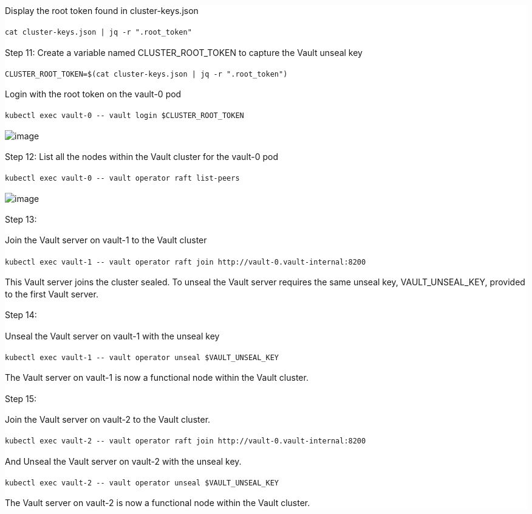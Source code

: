 Display the root token found in cluster-keys.json

```
cat cluster-keys.json | jq -r ".root_token"
```

Step 11:
Create a variable named CLUSTER_ROOT_TOKEN to capture the Vault unseal key

```
CLUSTER_ROOT_TOKEN=$(cat cluster-keys.json | jq -r ".root_token")
```

Login with the root token on the vault-0 pod
```
kubectl exec vault-0 -- vault login $CLUSTER_ROOT_TOKEN
```
<img width="923" alt="image" src="https://github.com/user-attachments/assets/9ae050c3-ed7a-455a-8663-b13f7e3530b6" />


Step 12:
List all the nodes within the Vault cluster for the vault-0 pod
```
kubectl exec vault-0 -- vault operator raft list-peers
```

<img width="859" alt="image" src="https://github.com/user-attachments/assets/6a038a5c-ca2b-457e-8a45-3c0269d56a80" />


Step 13:

Join the Vault server on vault-1 to the Vault cluster

```
kubectl exec vault-1 -- vault operator raft join http://vault-0.vault-internal:8200
```

This Vault server joins the cluster sealed. To unseal the Vault server requires the same unseal key, VAULT_UNSEAL_KEY, provided to the first Vault server.

Step 14:

Unseal the Vault server on vault-1 with the unseal key
```
kubectl exec vault-1 -- vault operator unseal $VAULT_UNSEAL_KEY
```
The Vault server on vault-1 is now a functional node within the Vault cluster.


Step 15:

Join the Vault server on vault-2 to the Vault cluster.
```
kubectl exec vault-2 -- vault operator raft join http://vault-0.vault-internal:8200
```
And Unseal the Vault server on vault-2 with the unseal key.

```
kubectl exec vault-2 -- vault operator unseal $VAULT_UNSEAL_KEY
```
The Vault server on vault-2 is now a functional node within the Vault cluster.
